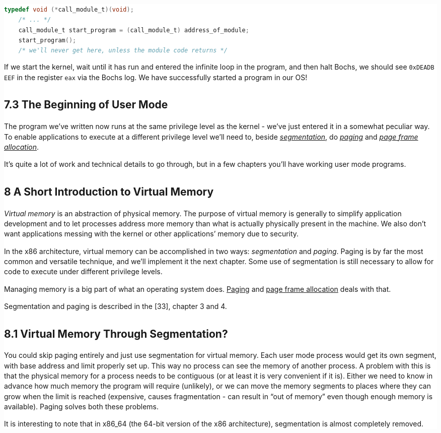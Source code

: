 ```c
typedef void (*call_module_t)(void);
    /* ... */
    call_module_t start_program = (call_module_t) address_of_module;
    start_program();
    /* we'll never get here, unless the module code returns */
```

If we start the kernel, wait until it has run and entered the infinite loop in the program, and then halt Bochs, we should see `0xDEADBEEF` in the register `eax` via the Bochs log. We have successfully started a program in our OS!

## 7.3 The Beginning of User Mode

The program we’ve written now runs at the same privilege level as the kernel - we’ve just entered it in a somewhat peculiar way. To enable applications to execute at a different privilege level we’ll need to, beside [*segmentation*](https://littleosbook.github.io/#segmentation), do [*paging*](https://littleosbook.github.io/#paging) and [*page frame allocation*](https://littleosbook.github.io/#page-frame-allocation).

It’s quite a lot of work and technical details to go through, but in a few chapters you’ll have working user mode programs.

## 8 A Short Introduction to Virtual Memory

*Virtual memory* is an abstraction of physical memory. The purpose of virtual memory is generally to simplify application development and to let processes address more memory than what is actually physically present in the machine. We also don’t want applications messing with the kernel or other applications’ memory due to security.

In the x86 architecture, virtual memory can be accomplished in two ways: *segmentation* and *paging*. Paging is by far the most common and versatile technique, and we’ll implement it the next chapter. Some use of segmentation is still necessary to allow for code to execute under different privilege levels.

Managing memory is a big part of what an operating system does. [Paging](https://littleosbook.github.io/#paging) and [page frame allocation](https://littleosbook.github.io/#page-frame-allocation) deals with that.

Segmentation and paging is described in the \[33\], chapter 3 and 4.

## 8.1 Virtual Memory Through Segmentation?

You could skip paging entirely and just use segmentation for virtual memory. Each user mode process would get its own segment, with base address and limit properly set up. This way no process can see the memory of another process. A problem with this is that the physical memory for a process needs to be contiguous (or at least it is very convenient if it is). Either we need to know in advance how much memory the program will require (unlikely), or we can move the memory segments to places where they can grow when the limit is reached (expensive, causes fragmentation - can result in “out of memory” even though enough memory is available). Paging solves both these problems.

It is interesting to note that in x86\_64 (the 64-bit version of the x86 architecture), segmentation is almost completely removed.
